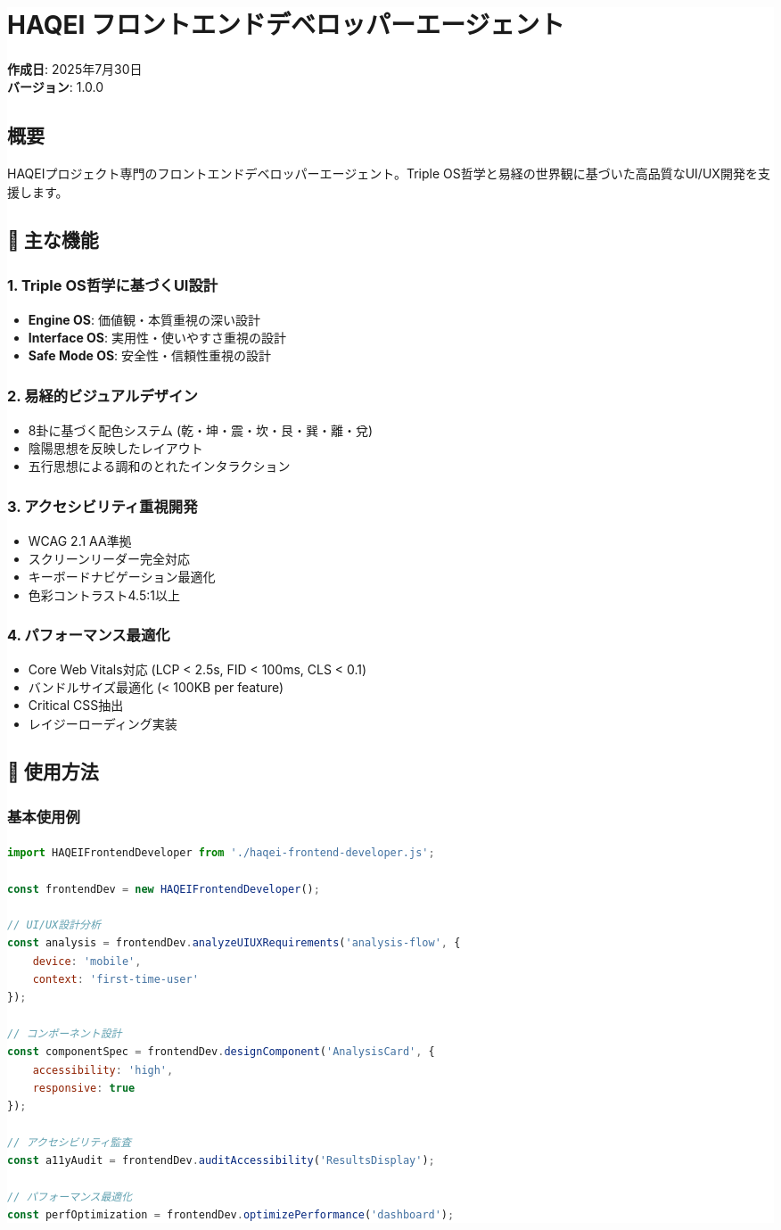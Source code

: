 # HAQEI フロントエンドデベロッパーエージェント

**作成日**: 2025年7月30日  
**バージョン**: 1.0.0

## 概要

HAQEIプロジェクト専門のフロントエンドデベロッパーエージェント。Triple OS哲学と易経の世界観に基づいた高品質なUI/UX開発を支援します。

## 🎯 主な機能

### 1. Triple OS哲学に基づくUI設計
- **Engine OS**: 価値観・本質重視の深い設計
- **Interface OS**: 実用性・使いやすさ重視の設計  
- **Safe Mode OS**: 安全性・信頼性重視の設計

### 2. 易経的ビジュアルデザイン
- 8卦に基づく配色システム (乾・坤・震・坎・艮・巽・離・兌)
- 陰陽思想を反映したレイアウト
- 五行思想による調和のとれたインタラクション

### 3. アクセシビリティ重視開発
- WCAG 2.1 AA準拠
- スクリーンリーダー完全対応
- キーボードナビゲーション最適化
- 色彩コントラスト4.5:1以上

### 4. パフォーマンス最適化
- Core Web Vitals対応 (LCP < 2.5s, FID < 100ms, CLS < 0.1)
- バンドルサイズ最適化 (< 100KB per feature)
- Critical CSS抽出
- レイジーローディング実装

## 🚀 使用方法

### 基本使用例

```javascript
import HAQEIFrontendDeveloper from './haqei-frontend-developer.js';

const frontendDev = new HAQEIFrontendDeveloper();

// UI/UX設計分析
const analysis = frontendDev.analyzeUIUXRequirements('analysis-flow', {
    device: 'mobile',
    context: 'first-time-user'
});

// コンポーネント設計
const componentSpec = frontendDev.designComponent('AnalysisCard', {
    accessibility: 'high',
    responsive: true
});

// アクセシビリティ監査
const a11yAudit = frontendDev.auditAccessibility('ResultsDisplay');

// パフォーマンス最適化
const perfOptimization = frontendDev.optimizePerformance('dashboard');
```
